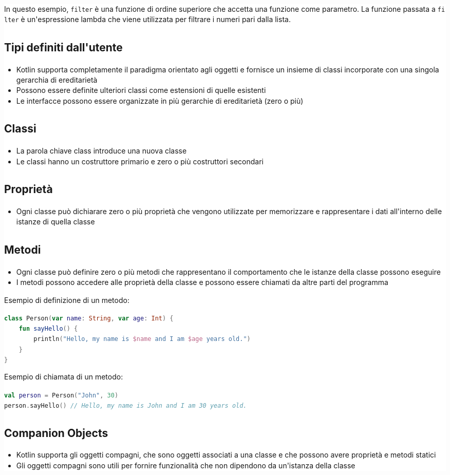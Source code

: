 In questo esempio, `filter` è una funzione di ordine superiore che accetta una funzione come parametro. La funzione passata a `filter` è un'espressione lambda che viene utilizzata per filtrare i numeri pari dalla lista.

## Tipi definiti dall'utente

- Kotlin supporta completamente il paradigma orientato agli oggetti e fornisce un insieme di classi incorporate con una singola gerarchia di ereditarietà
- Possono essere definite ulteriori classi come estensioni di quelle esistenti
- Le interfacce possono essere organizzate in più gerarchie di ereditarietà (zero o più)

## Classi

- La parola chiave class introduce una nuova classe
- Le classi hanno un costruttore primario e zero o più costruttori secondari

## Proprietà

- Ogni classe può dichiarare zero o più proprietà che vengono utilizzate per memorizzare e rappresentare i dati all'interno delle istanze di quella classe

## Metodi

- Ogni classe può definire zero o più metodi che rappresentano il comportamento che le istanze della classe possono eseguire
- I metodi possono accedere alle proprietà della classe e possono essere chiamati da altre parti del programma

Esempio di definizione di un metodo:

```kotlin
class Person(var name: String, var age: Int) {
    fun sayHello() {
        println("Hello, my name is $name and I am $age years old.")
    }
}

```

Esempio di chiamata di un metodo:

```kotlin
val person = Person("John", 30)
person.sayHello() // Hello, my name is John and I am 30 years old.

```

## Companion Objects

- Kotlin supporta gli oggetti compagni, che sono oggetti associati a una classe e che possono avere proprietà e metodi statici
- Gli oggetti compagni sono utili per fornire funzionalità che non dipendono da un'istanza della classe
